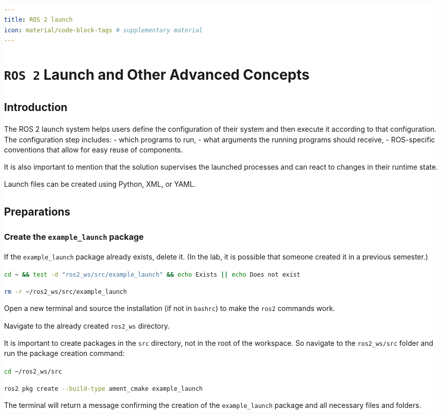 ```yaml
---
title: ROS 2 launch
icon: material/code-block-tags # supplementary material
---
```


# `ROS 2` Launch and Other Advanced Concepts

## Introduction

The ROS 2 launch system helps users define the configuration of their system and then execute it according to that configuration. The configuration step includes:
    - which programs to run,
    - what arguments the running programs should receive,
    - ROS-specific conventions that allow for easy reuse of components.

It is also important to mention that the solution supervises the launched processes and can react to changes in their runtime state.

Launch files can be created using Python, XML, or YAML.

## Preparations
### Create the `example_launch` package

If the `example_launch` package already exists, delete it. (In the lab, it is possible that someone created it in a previous semester.)

```bash
cd ~ && test -d "ros2_ws/src/example_launch" && echo Exists || echo Does not exist
```

```bash
rm -r ~/ros2_ws/src/example_launch
```

Open a new terminal and source the installation (if not in `bashrc`) to make the `ros2` commands work.

Navigate to the already created `ros2_ws` directory.

It is important to create packages in the `src` directory, not in the root of the workspace. So navigate to the `ros2_ws/src` folder and run the package creation command:

```bash
cd ~/ros2_ws/src
```

```bash
ros2 pkg create --build-type ament_cmake example_launch
```

The terminal will return a message confirming the creation of the `example_launch` package and all necessary files and folders.
